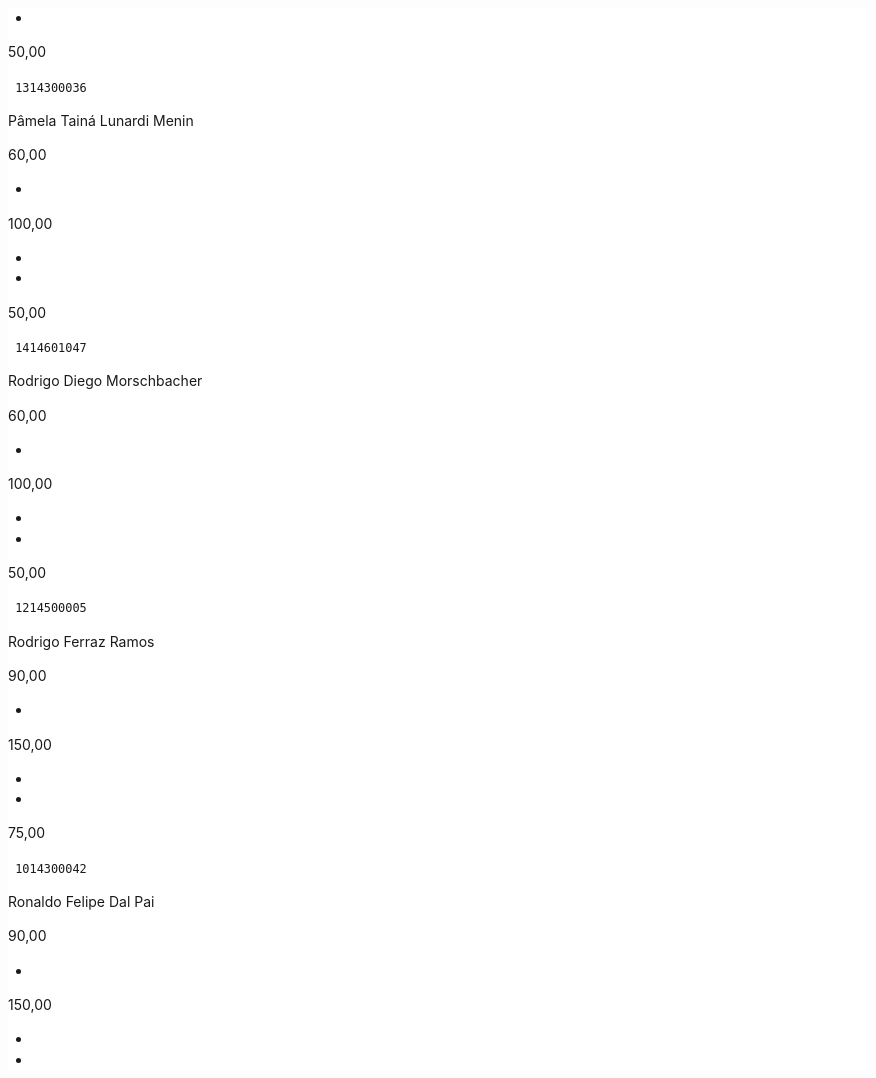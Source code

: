    -

   50,00

     1314300036

   Pâmela Tainá Lunardi Menin

   60,00

   -

   100,00

   -

   -

   50,00

     1414601047

   Rodrigo Diego Morschbacher

   60,00

   -

   100,00

   -

   -

   50,00

     1214500005

   Rodrigo Ferraz Ramos

   90,00

   -

   150,00

   -

   -

   75,00

     1014300042

   Ronaldo Felipe Dal Pai

   90,00

   -

   150,00

   -

   -
